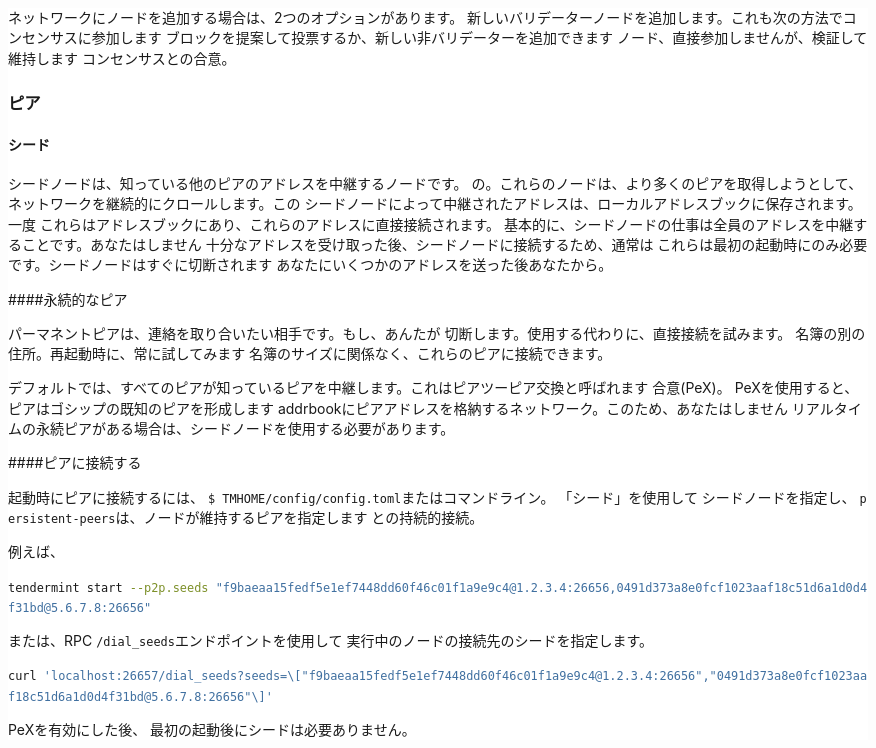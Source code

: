 ネットワークにノードを追加する場合は、2つのオプションがあります。
新しいバリデーターノードを追加します。これも次の方法でコンセンサスに参加します
ブロックを提案して投票するか、新しい非バリデーターを追加できます
ノード、直接参加しませんが、検証して維持します
コンセンサスとの合意。

### ピア

#### シード

シードノードは、知っている他のピアのアドレスを中継するノードです。
の。これらのノードは、より多くのピアを取得しようとして、ネットワークを継続的にクロールします。この
シードノードによって中継されたアドレスは、ローカルアドレスブックに保存されます。一度
これらはアドレスブックにあり、これらのアドレスに直接接続されます。
基本的に、シードノードの仕事は全員のアドレスを中継することです。あなたはしません
十分なアドレスを受け取った後、シードノードに接続するため、通常は
これらは最初の起動時にのみ必要です。シードノードはすぐに切断されます
あなたにいくつかのアドレスを送った後あなたから。

####永続的なピア

パーマネントピアは、連絡を取り合いたい相手です。もし、あんたが
切断します。使用する代わりに、直接接続を試みます。
名簿の別の住所。再起動時に、常に試してみます
名簿のサイズに関係なく、これらのピアに接続できます。

デフォルトでは、すべてのピアが知っているピアを中継します。これはピアツーピア交換と呼ばれます
合意(PeX)。 PeXを使用すると、ピアはゴシップの既知のピアを形成します
addrbookにピアアドレスを格納するネットワーク。このため、あなたはしません
リアルタイムの永続ピアがある場合は、シードノードを使用する必要があります。

####ピアに接続する

起動時にピアに接続するには、
`$ TMHOME/config/config.toml`またはコマンドライン。 「シード」を使用して
シードノードを指定し、
`persistent-peers`は、ノードが維持するピアを指定します
との持続的接続。

例えば、

```sh
tendermint start --p2p.seeds "f9baeaa15fedf5e1ef7448dd60f46c01f1a9e9c4@1.2.3.4:26656,0491d373a8e0fcf1023aaf18c51d6a1d0d4f31bd@5.6.7.8:26656"
```

または、RPC `/dial_seeds`エンドポイントを使用して
実行中のノードの接続先のシードを指定します。

```sh
curl 'localhost:26657/dial_seeds?seeds=\["f9baeaa15fedf5e1ef7448dd60f46c01f1a9e9c4@1.2.3.4:26656","0491d373a8e0fcf1023aaf18c51d6a1d0d4f31bd@5.6.7.8:26656"\]'
```

PeXを有効にした後、
最初の起動後にシードは必要ありません。
